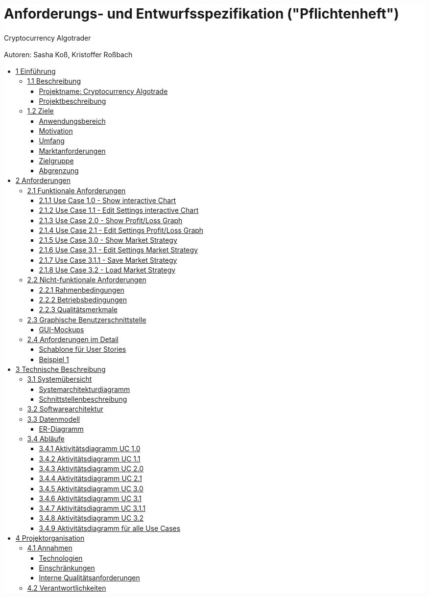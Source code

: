 # Anforderungs- und Entwurfsspezifikation ("Pflichtenheft")
Cryptocurrency Algotrader

Autoren: Sasha Koß, Kristoffer Roßbach



- [1 Einführung](#1-einf%C3%BChrung)
  - [1.1 Beschreibung](#11-beschreibung)
    - [Projektname: Cryptocurrency Algotrade](#projektname-cryptocurrency-algotrade)
    - [Projektbeschreibung](#projektbeschreibung)
  - [1.2 Ziele](#12-ziele)
    - [Anwendungsbereich](#anwendungsbereich)
    - [Motivation](#motivation)
    - [Umfang](#umfang)
    - [Marktanforderungen](#marktanforderungen)
    - [Zielgruppe](#zielgruppe)
    - [Abgrenzung](#abgrenzung)
- [2 Anforderungen](#2-anforderungen)
  - [2.1 Funktionale Anforderungen](#21-funktionale-anforderungen)
    - [2.1.1 Use Case 1.0 - Show interactive Chart](#211-use-case-10---show-interactive-chart)
    - [2.1.2 Use Case 1.1 - Edit Settings interactive Chart](#212-use-case-11---edit-settings-interactive-chart)
    - [2.1.3 Use Case 2.0 - Show Profit/Loss Graph](#213-use-case-20---show-profitloss-graph)
    - [2.1.4 Use Case 2.1 - Edit Settings Profit/Loss Graph](#214-use-case-21---edit-settings-profitloss-graph)
    - [2.1.5 Use Case 3.0 - Show Market Strategy](#215-use-case-30---show-market-strategy)
    - [2.1.6 Use Case 3.1 - Edit Settings Market Strategy](#216-use-case-31---edit-settings-market-strategy)
    - [2.1.7 Use Case 3.1.1 - Save Market Strategy](#217-use-case-311---save-market-strategy)
    - [2.1.8 Use Case 3.2 - Load Market Strategy](#218-use-case-32---load-market-strategy)
  - [2.2 Nicht-funktionale Anforderungen](#22-nicht-funktionale-anforderungen)
    - [2.2.1 Rahmenbedingungen](#221-rahmenbedingungen)
    - [2.2.2 Betriebsbedingungen](#222-betriebsbedingungen)
    - [2.2.3 Qualitätsmerkmale](#223-qualit%C3%A4tsmerkmale)
  - [2.3 Graphische Benutzerschnittstelle](#23-graphische-benutzerschnittstelle)
    - [GUI-Mockups](#gui-mockups)
  - [2.4 Anforderungen im Detail](#24-anforderungen-im-detail)
    - [Schablone für User Stories](#schablone-f%C3%BCr-user-stories)
    - [Beispiel 1](#beispiel-1)
- [3 Technische Beschreibung](#3-technische-beschreibung)
  - [3.1 Systemübersicht](#31-system%C3%BCbersicht)
    - [Systemarchitekturdiagramm](#systemarchitekturdiagramm)
    - [Schnittstellenbeschreibung](#schnittstellenbeschreibung)
  - [3.2 Softwarearchitektur](#32-softwarearchitektur)
  - [3.3 Datenmodell](#33-datenmodell)
    - [ER-Diagramm](#er-diagramm)
  - [3.4 Abläufe](#34-abl%C3%A4ufe)
    - [3.4.1 Aktivitätsdiagramm UC 1.0](#341-aktivit%C3%A4tsdiagramm-uc-10)
    - [3.4.2 Aktivitätsdiagramm UC 1.1](#342-aktivit%C3%A4tsdiagramm-uc-11)
    - [3.4.3 Aktivitätsdiagramm UC 2.0](#343-aktivit%C3%A4tsdiagramm-uc-20)
    - [3.4.4 Aktivitätsdiagramm UC 2.1](#344-aktivit%C3%A4tsdiagramm-uc-21)
    - [3.4.5 Aktivitätsdiagramm UC 3.0](#345-aktivit%C3%A4tsdiagramm-uc-30)
    - [3.4.6 Aktivitätsdiagramm UC 3.1](#346-aktivit%C3%A4tsdiagramm-uc-31)
    - [3.4.7 Aktivitätsdiagramm UC 3.1.1](#347-aktivit%C3%A4tsdiagramm-uc-311)
    - [3.4.8 Aktivitätsdiagramm UC 3.2](#348-aktivit%C3%A4tsdiagramm-uc-32)
    - [3.4.9 Aktivitätsdiagramm für alle Use Cases](#349-aktivit%C3%A4tsdiagramm-f%C3%BCr-alle-use-cases)
- [4 Projektorganisation](#4-projektorganisation)
  - [4.1 Annahmen](#41-annahmen)
    - [Technologien](#technologien)
    - [Einschränkungen](#einschr%C3%A4nkungen)
    - [Interne Qualitätsanforderungen](#interne-qualit%C3%A4tsanforderungen)
  - [4.2 Verantwortlichkeiten](#42-verantwortlichkeiten)